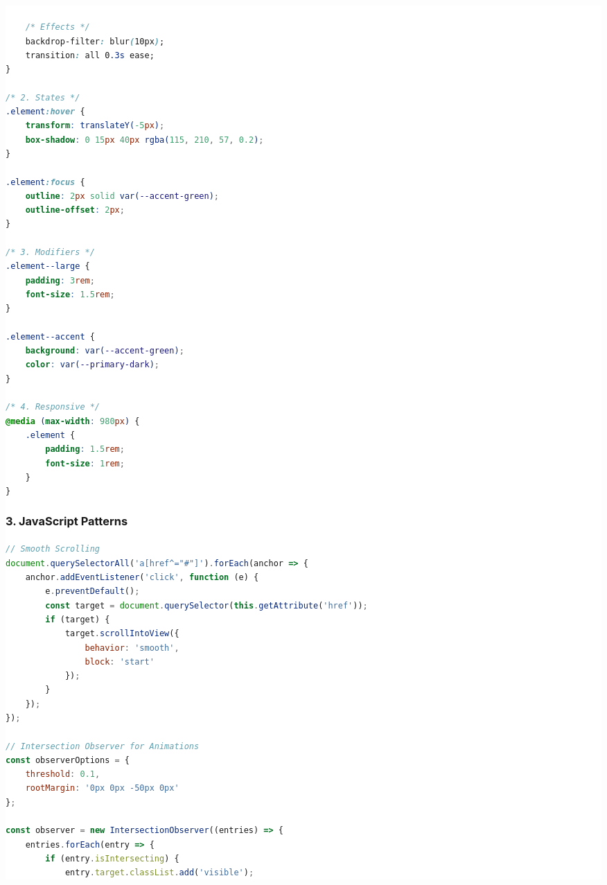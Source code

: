 ```css
    
    /* Effects */
    backdrop-filter: blur(10px);
    transition: all 0.3s ease;
}

/* 2. States */
.element:hover {
    transform: translateY(-5px);
    box-shadow: 0 15px 40px rgba(115, 210, 57, 0.2);
}

.element:focus {
    outline: 2px solid var(--accent-green);
    outline-offset: 2px;
}

/* 3. Modifiers */
.element--large {
    padding: 3rem;
    font-size: 1.5rem;
}

.element--accent {
    background: var(--accent-green);
    color: var(--primary-dark);
}

/* 4. Responsive */
@media (max-width: 980px) {
    .element {
        padding: 1.5rem;
        font-size: 1rem;
    }
}
```

### 3. JavaScript Patterns
```javascript
// Smooth Scrolling
document.querySelectorAll('a[href^="#"]').forEach(anchor => {
    anchor.addEventListener('click', function (e) {
        e.preventDefault();
        const target = document.querySelector(this.getAttribute('href'));
        if (target) {
            target.scrollIntoView({
                behavior: 'smooth',
                block: 'start'
            });
        }
    });
});

// Intersection Observer for Animations
const observerOptions = {
    threshold: 0.1,
    rootMargin: '0px 0px -50px 0px'
};

const observer = new IntersectionObserver((entries) => {
    entries.forEach(entry => {
        if (entry.isIntersecting) {
            entry.target.classList.add('visible');
```